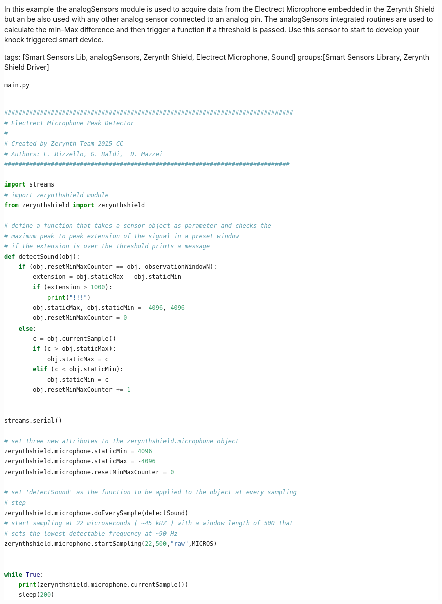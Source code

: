 In this example the analogSensors module is used to acquire data from the Electrect Microphone embedded in the Zerynth Shield but an be also used with any other analog sensor connected to an analog pin. The analogSensors integrated routines are used to calculate the min-Max difference and then trigger a function if a threshold is passed.
Use this sensor to start to develop your knock triggered smart device.  

tags: [Smart Sensors Lib, analogSensors, Zerynth Shield, Electrect Microphone, Sound]
groups:[Smart Sensors Library, Zerynth Shield Driver]






```main.py```

```python

################################################################################
# Electrect Microphone Peak Detector
#
# Created by Zerynth Team 2015 CC
# Authors: L. Rizzello, G. Baldi,  D. Mazzei
###############################################################################

import streams
# import zerynthshield module
from zerynthshield import zerynthshield
        
# define a function that takes a sensor object as parameter and checks the
# maximum peak to peak extension of the signal in a preset window
# if the extension is over the threshold prints a message   
def detectSound(obj):
    if (obj.resetMinMaxCounter == obj._observationWindowN):
        extension = obj.staticMax - obj.staticMin
        if (extension > 1000):
            print("!!!")
        obj.staticMax, obj.staticMin = -4096, 4096
        obj.resetMinMaxCounter = 0
    else:
        c = obj.currentSample()
        if (c > obj.staticMax):
            obj.staticMax = c
        elif (c < obj.staticMin):
            obj.staticMin = c
        obj.resetMinMaxCounter += 1


streams.serial()

# set three new attributes to the zerynthshield.microphone object
zerynthshield.microphone.staticMin = 4096
zerynthshield.microphone.staticMax = -4096
zerynthshield.microphone.resetMinMaxCounter = 0

# set 'detectSound' as the function to be applied to the object at every sampling
# step
zerynthshield.microphone.doEverySample(detectSound)
# start sampling at 22 microseconds ( ~45 kHZ ) with a window length of 500 that 
# sets the lowest detectable frequency at ~90 Hz 
zerynthshield.microphone.startSampling(22,500,"raw",MICROS)


while True:
    print(zerynthshield.microphone.currentSample())
    sleep(200)
```